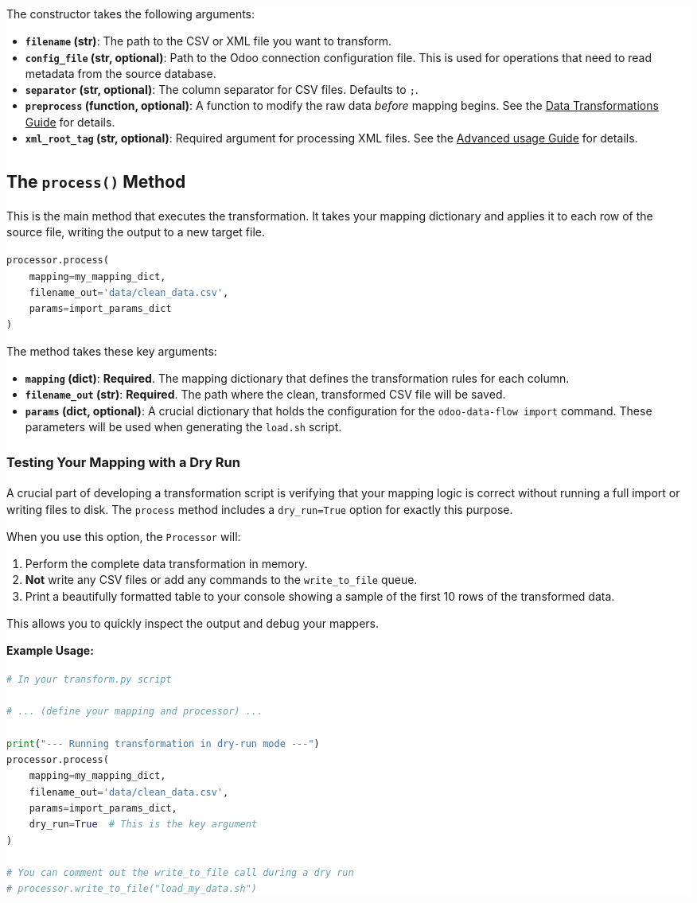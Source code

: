 The constructor takes the following arguments:

* **`filename` (str)**: The path to the CSV or XML file you want to transform.
* **`config_file` (str, optional)**: Path to the Odoo connection configuration file. This is used for operations that need to read metadata from the source database.
* **`separator` (str, optional)**: The column separator for CSV files. Defaults to `;`.
* **`preprocess` (function, optional)**: A function to modify the raw data _before_ mapping begins. See the [Data Transformations Guide](./data_transformations.md) for details.
* **`xml_root_tag` (str, optional)**: Required argument for processing XML files. See the [Advanced usage Guide](./advanced_usage.md) for details.


## The `process()` Method

This is the main method that executes the transformation. It takes your mapping dictionary and applies it to each row of the source file, writing the output to a new target file.

```python
processor.process(
    mapping=my_mapping_dict,
    filename_out='data/clean_data.csv',
    params=import_params_dict
)
```

The method takes these key arguments:

* **`mapping` (dict)**: **Required**. The mapping dictionary that defines the transformation rules for each column.
* **`filename_out` (str)**: **Required**. The path where the clean, transformed CSV file will be saved.
* **`params` (dict, optional)**: A crucial dictionary that holds the configuration for the `odoo-data-flow import` command. These parameters will be used when generating the `load.sh` script.

### Testing Your Mapping with a Dry Run

A crucial part of developing a transformation script is verifying that your mapping logic is correct without running a full import or writing files to disk. The `process` method includes a `dry_run=True` option for exactly this purpose.

When you use this option, the `Processor` will:
1.  Perform the complete data transformation in memory.
2.  **Not** write any CSV files or add any commands to the `write_to_file` queue.
3.  Print a beautifully formatted table to your console showing a sample of the first 10 rows of the transformed data.

This allows you to quickly inspect the output and debug your mappers.

**Example Usage:**
```python
# In your transform.py script

# ... (define your mapping and processor) ...

print("--- Running transformation in dry-run mode ---")
processor.process(
    mapping=my_mapping_dict,
    filename_out='data/clean_data.csv',
    params=import_params_dict,
    dry_run=True  # This is the key argument
)

# You can comment out the write_to_file call during a dry run
# processor.write_to_file("load_my_data.sh")
```
